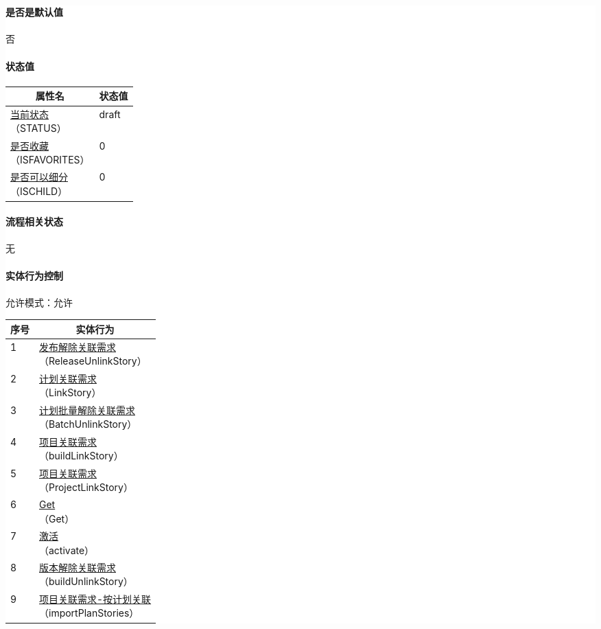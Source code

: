 #### 是否是默认值
否

#### 状态值
| 属性名 | 状态值 |
| -- | -- |
| [当前状态](#属性-当前状态（STATUS）)<br>（STATUS） | draft |
| [是否收藏](#属性-是否收藏（ISFAVORITES）)<br>（ISFAVORITES） | 0 |
| [是否可以细分](#属性-是否可以细分（ISCHILD）)<br>（ISCHILD） | 0 |

#### 流程相关状态
无

#### 实体行为控制
允许模式：允许

| 序号 | 实体行为 |
| -- | -- |
| 1 | [发布解除关联需求](#实体行为-发布解除关联需求（ReleaseUnlinkStory）)<br>（ReleaseUnlinkStory） |
| 2 | [计划关联需求](#实体行为-计划关联需求（LinkStory）)<br>（LinkStory） |
| 3 | [计划批量解除关联需求](#实体行为-计划批量解除关联需求（BatchUnlinkStory）)<br>（BatchUnlinkStory） |
| 4 | [项目关联需求](#实体行为-项目关联需求（buildLinkStory）)<br>（buildLinkStory） |
| 5 | [项目关联需求](#实体行为-项目关联需求（ProjectLinkStory）)<br>（ProjectLinkStory） |
| 6 | [Get](#实体行为-Get（Get）)<br>（Get） |
| 7 | [激活](#实体行为-激活（activate）)<br>（activate） |
| 8 | [版本解除关联需求](#实体行为-版本解除关联需求（buildUnlinkStory）)<br>（buildUnlinkStory） |
| 9 | [项目关联需求-按计划关联](#实体行为-项目关联需求-按计划关联（importPlanStories）)<br>（importPlanStories） |
